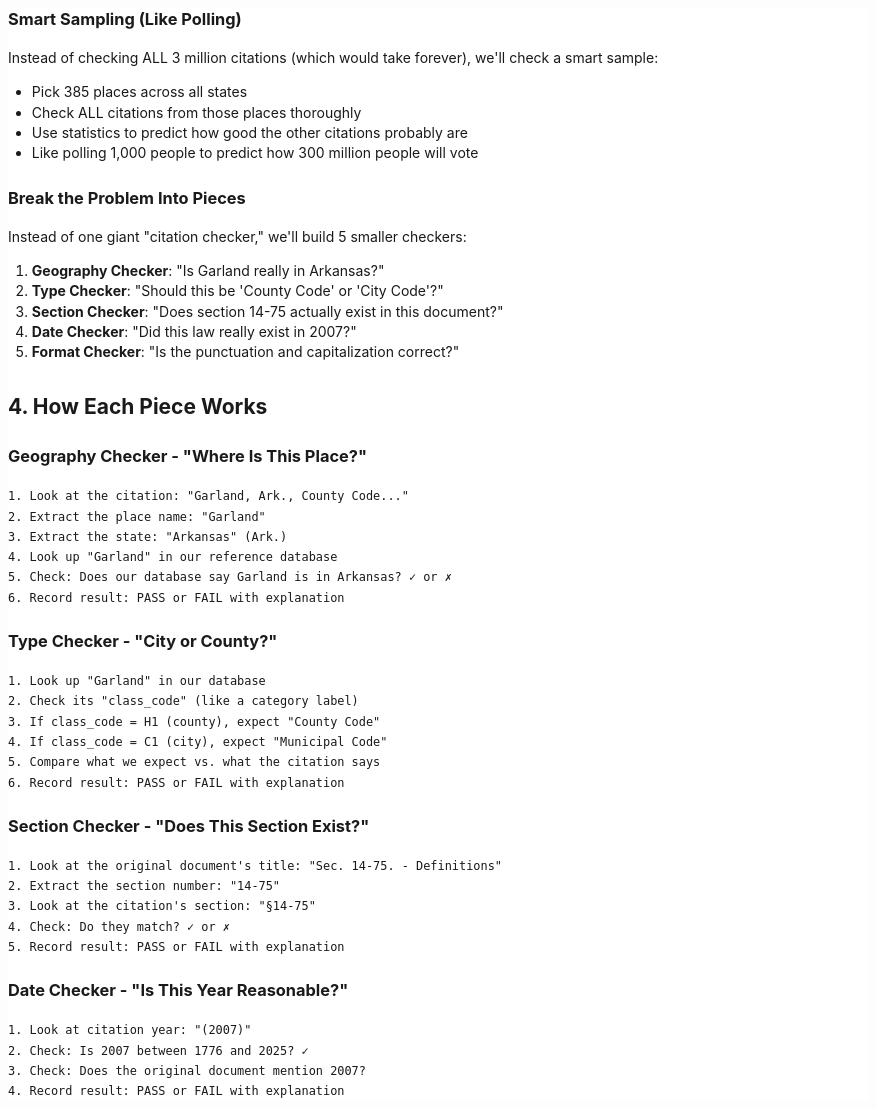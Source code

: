 ### Smart Sampling (Like Polling)
Instead of checking ALL 3 million citations (which would take forever), we'll check a smart sample:
- Pick 385 places across all states
- Check ALL citations from those places thoroughly
- Use statistics to predict how good the other citations probably are
- Like polling 1,000 people to predict how 300 million people will vote

### Break the Problem Into Pieces
Instead of one giant "citation checker," we'll build 5 smaller checkers:

1. **Geography Checker**: "Is Garland really in Arkansas?"
2. **Type Checker**: "Should this be 'County Code' or 'City Code'?"
3. **Section Checker**: "Does section 14-75 actually exist in this document?"
4. **Date Checker**: "Did this law really exist in 2007?"
5. **Format Checker**: "Is the punctuation and capitalization correct?"

## 4. How Each Piece Works

### Geography Checker - "Where Is This Place?"
```
1. Look at the citation: "Garland, Ark., County Code..."
2. Extract the place name: "Garland"
3. Extract the state: "Arkansas" (Ark.)
4. Look up "Garland" in our reference database
5. Check: Does our database say Garland is in Arkansas? ✓ or ✗
6. Record result: PASS or FAIL with explanation
```

### Type Checker - "City or County?"
```
1. Look up "Garland" in our database
2. Check its "class_code" (like a category label)
3. If class_code = H1 (county), expect "County Code"
4. If class_code = C1 (city), expect "Municipal Code"
5. Compare what we expect vs. what the citation says
6. Record result: PASS or FAIL with explanation
```

### Section Checker - "Does This Section Exist?"
```
1. Look at the original document's title: "Sec. 14-75. - Definitions"
2. Extract the section number: "14-75"
3. Look at the citation's section: "§14-75"
4. Check: Do they match? ✓ or ✗
5. Record result: PASS or FAIL with explanation
```

### Date Checker - "Is This Year Reasonable?"
```
1. Look at citation year: "(2007)"
2. Check: Is 2007 between 1776 and 2025? ✓
3. Check: Does the original document mention 2007? 
4. Record result: PASS or FAIL with explanation
```
